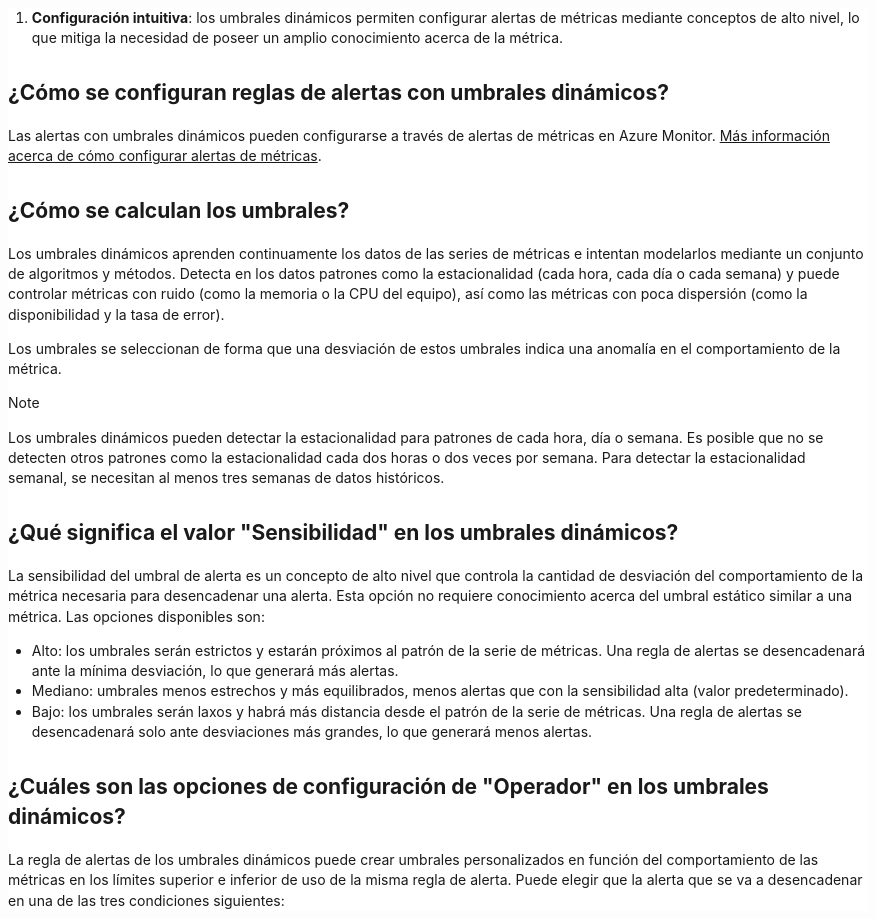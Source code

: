 1. **Configuración intuitiva**: los umbrales dinámicos permiten configurar alertas de métricas mediante conceptos de alto nivel, lo que mitiga la necesidad de poseer un amplio conocimiento acerca de la métrica.

## <a name="how-to-configure-alerts-rules-with-dynamic-thresholds"></a>¿Cómo se configuran reglas de alertas con umbrales dinámicos?

Las alertas con umbrales dinámicos pueden configurarse a través de alertas de métricas en Azure Monitor. [Más información acerca de cómo configurar alertas de métricas](alerts-metric.md).

## <a name="how-are-the-thresholds-calculated"></a>¿Cómo se calculan los umbrales?

Los umbrales dinámicos aprenden continuamente los datos de las series de métricas e intentan modelarlos mediante un conjunto de algoritmos y métodos. Detecta en los datos patrones como la estacionalidad (cada hora, cada día o cada semana) y puede controlar métricas con ruido (como la memoria o la CPU del equipo), así como las métricas con poca dispersión (como la disponibilidad y la tasa de error).

Los umbrales se seleccionan de forma que una desviación de estos umbrales indica una anomalía en el comportamiento de la métrica.

> [!NOTE]
> Los umbrales dinámicos pueden detectar la estacionalidad para patrones de cada hora, día o semana. Es posible que no se detecten otros patrones como la estacionalidad cada dos horas o dos veces por semana. Para detectar la estacionalidad semanal, se necesitan al menos tres semanas de datos históricos. 

## <a name="what-does-sensitivity-setting-in-dynamic-thresholds-mean"></a>¿Qué significa el valor "Sensibilidad" en los umbrales dinámicos?

La sensibilidad del umbral de alerta es un concepto de alto nivel que controla la cantidad de desviación del comportamiento de la métrica necesaria para desencadenar una alerta.
Esta opción no requiere conocimiento acerca del umbral estático similar a una métrica. Las opciones disponibles son:

- Alto: los umbrales serán estrictos y estarán próximos al patrón de la serie de métricas. Una regla de alertas se desencadenará ante la mínima desviación, lo que generará más alertas.
- Mediano: umbrales menos estrechos y más equilibrados, menos alertas que con la sensibilidad alta (valor predeterminado).
- Bajo: los umbrales serán laxos y habrá más distancia desde el patrón de la serie de métricas. Una regla de alertas se desencadenará solo ante desviaciones más grandes, lo que generará menos alertas.

## <a name="what-are-the-operator-setting-options-in-dynamic-thresholds"></a>¿Cuáles son las opciones de configuración de "Operador" en los umbrales dinámicos?

La regla de alertas de los umbrales dinámicos puede crear umbrales personalizados en función del comportamiento de las métricas en los límites superior e inferior de uso de la misma regla de alerta.
Puede elegir que la alerta que se va a desencadenar en una de las tres condiciones siguientes:
